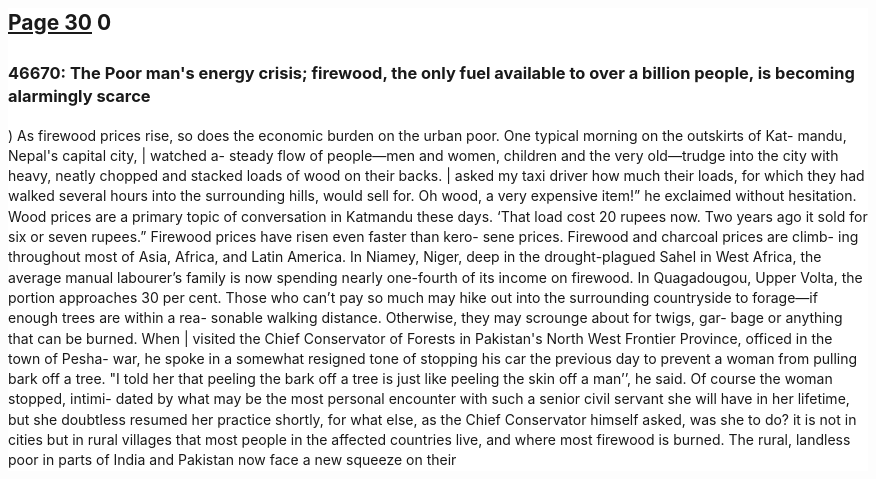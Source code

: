 ## [Page 30](https://demo.humlab.umu.se/courier/074813engo.pdf#page=30) 0

### 46670: The Poor man's energy crisis; firewood, the only fuel available to over a billion people, is becoming alarmingly scarce

) As firewood prices rise, so does the 
economic burden on the urban poor. One 
typical morning on the outskirts of Kat- 
mandu, Nepal's capital city, | watched a- 
steady flow of people—men and women, 
children and the very old—trudge into the 
city with heavy, neatly chopped and 
stacked loads of wood on their backs. 
| asked my taxi driver how much their 
loads, for which they had walked several 
hours into the surrounding hills, would sell 
for. Oh wood, a very expensive item!” 
he exclaimed without hesitation. Wood 
prices are a primary topic of conversation 
in Katmandu these days. ‘That load 
cost 20 rupees now. Two years ago it 
sold for six or seven rupees.” Firewood 
prices have risen even faster than kero- 
sene prices. 
Firewood and charcoal prices are climb- 
ing throughout most of Asia, Africa, and 
Latin America. In Niamey, Niger, deep in 
the drought-plagued Sahel in West Africa, 
the average manual labourer’s family is 
now spending nearly one-fourth of its 
income on firewood. In Quagadougou, 
Upper Volta, the portion approaches 30 
per cent. 
Those who can’t pay so much may hike 
out into the surrounding countryside to 
forage—if enough trees are within a rea- 
sonable walking distance. Otherwise, 
they may scrounge about for twigs, gar- 
bage or anything that can be burned. 
When | visited the Chief Conservator of 
Forests in Pakistan's North West Frontier 
Province, officed in the town of Pesha- 
war, he spoke in a somewhat resigned 
tone of stopping his car the previous day 
to prevent a woman from pulling bark off 
a tree. "I told her that peeling the bark 
off a tree is just like peeling the skin off a 
man’’, he said. 
Of course the woman stopped, intimi- 
dated by what may be the most personal 
encounter with such a senior civil servant 
she will have in her lifetime, but she 
doubtless resumed her practice shortly, 
for what else, as the Chief Conservator 
himself asked, was she to do? 
it is not in cities but in rural villages that 
most people in the affected countries live, 
and where most firewood is burned. The 
rural, landless poor in parts of India and 
Pakistan now face a new squeeze on their 